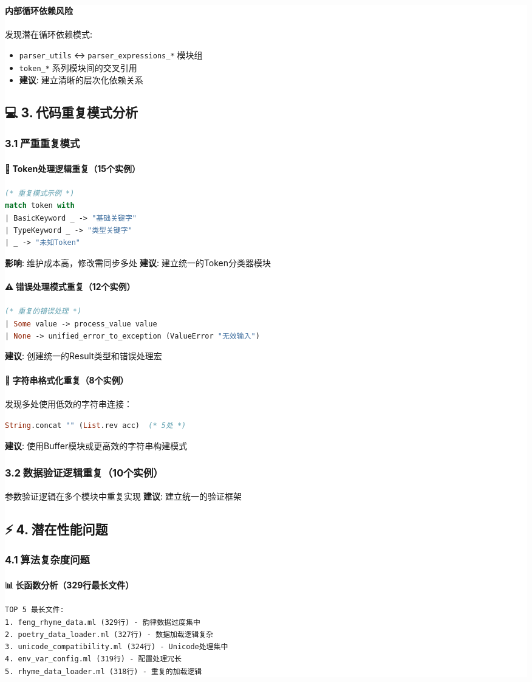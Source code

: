 #### 内部循环依赖风险
发现潜在循环依赖模式:
- `parser_utils` ↔ `parser_expressions_*` 模块组
- `token_*` 系列模块间的交叉引用
- **建议**: 建立清晰的层次化依赖关系

## 💻 3. 代码重复模式分析

### 3.1 严重重复模式

#### 🔄 Token处理逻辑重复（15个实例）
```ocaml
(* 重复模式示例 *)
match token with
| BasicKeyword _ -> "基础关键字"
| TypeKeyword _ -> "类型关键字"  
| _ -> "未知Token"
```
**影响**: 维护成本高，修改需同步多处
**建议**: 建立统一的Token分类器模块

#### ⚠️ 错误处理模式重复（12个实例）
```ocaml
(* 重复的错误处理 *)
| Some value -> process_value value
| None -> unified_error_to_exception (ValueError "无效输入")
```
**建议**: 创建统一的Result类型和错误处理宏

#### 📄 字符串格式化重复（8个实例）
发现多处使用低效的字符串连接：
```ocaml
String.concat "" (List.rev acc)  (* 5处 *)
```
**建议**: 使用Buffer模块或更高效的字符串构建模式

### 3.2 数据验证逻辑重复（10个实例）
参数验证逻辑在多个模块中重复实现
**建议**: 建立统一的验证框架

## ⚡ 4. 潜在性能问题

### 4.1 算法复杂度问题

#### 📊 长函数分析（329行最长文件）
```
TOP 5 最长文件:
1. feng_rhyme_data.ml (329行) - 韵律数据过度集中
2. poetry_data_loader.ml (327行) - 数据加载逻辑复杂
3. unicode_compatibility.ml (324行) - Unicode处理集中
4. env_var_config.ml (319行) - 配置处理冗长
5. rhyme_data_loader.ml (318行) - 重复的加载逻辑
```
